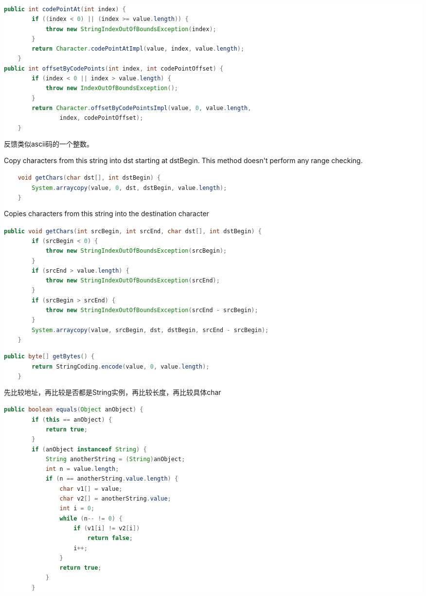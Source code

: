```java
public int codePointAt(int index) {
        if ((index < 0) || (index >= value.length)) {
            throw new StringIndexOutOfBoundsException(index);
        }
        return Character.codePointAtImpl(value, index, value.length);
    }
public int offsetByCodePoints(int index, int codePointOffset) {
        if (index < 0 || index > value.length) {
            throw new IndexOutOfBoundsException();
        }
        return Character.offsetByCodePointsImpl(value, 0, value.length,
                index, codePointOffset);
    }
```
反馈类似ascii码的一个整数。

Copy characters from this string into dst starting at dstBegin.
This method doesn't perform any range checking.
```java
    void getChars(char dst[], int dstBegin) {
        System.arraycopy(value, 0, dst, dstBegin, value.length);
    }
```
Copies characters from this string into the destination character
```java
public void getChars(int srcBegin, int srcEnd, char dst[], int dstBegin) {
        if (srcBegin < 0) {
            throw new StringIndexOutOfBoundsException(srcBegin);
        }
        if (srcEnd > value.length) {
            throw new StringIndexOutOfBoundsException(srcEnd);
        }
        if (srcBegin > srcEnd) {
            throw new StringIndexOutOfBoundsException(srcEnd - srcBegin);
        }
        System.arraycopy(value, srcBegin, dst, dstBegin, srcEnd - srcBegin);
    }
```

```java
public byte[] getBytes() {
        return StringCoding.encode(value, 0, value.length);
    }
```

先比较地址，再比较是否都是String实例，再比较长度，再比较具体char
```java
public boolean equals(Object anObject) {
        if (this == anObject) {
            return true;
        }
        if (anObject instanceof String) {
            String anotherString = (String)anObject;
            int n = value.length;
            if (n == anotherString.value.length) {
                char v1[] = value;
                char v2[] = anotherString.value;
                int i = 0;
                while (n-- != 0) {
                    if (v1[i] != v2[i])
                        return false;
                    i++;
                }
                return true;
            }
        }
```